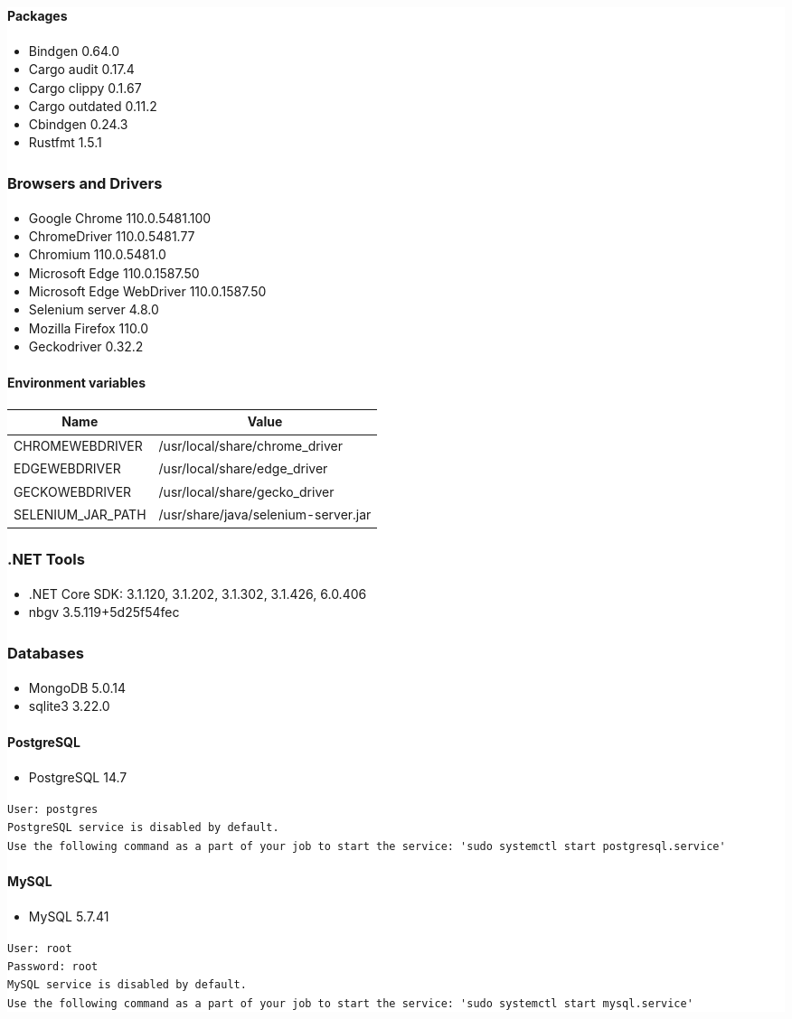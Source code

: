 #### Packages
- Bindgen 0.64.0
- Cargo audit 0.17.4
- Cargo clippy 0.1.67
- Cargo outdated 0.11.2
- Cbindgen 0.24.3
- Rustfmt 1.5.1

### Browsers and Drivers
- Google Chrome 110.0.5481.100
- ChromeDriver 110.0.5481.77
- Chromium 110.0.5481.0
- Microsoft Edge 110.0.1587.50
- Microsoft Edge WebDriver 110.0.1587.50
- Selenium server 4.8.0
- Mozilla Firefox 110.0
- Geckodriver 0.32.2

#### Environment variables
| Name              | Value                               |
| ----------------- | ----------------------------------- |
| CHROMEWEBDRIVER   | /usr/local/share/chrome_driver      |
| EDGEWEBDRIVER     | /usr/local/share/edge_driver        |
| GECKOWEBDRIVER    | /usr/local/share/gecko_driver       |
| SELENIUM_JAR_PATH | /usr/share/java/selenium-server.jar |

### .NET Tools
- .NET Core SDK: 3.1.120, 3.1.202, 3.1.302, 3.1.426, 6.0.406
- nbgv 3.5.119+5d25f54fec

### Databases
- MongoDB 5.0.14
- sqlite3 3.22.0

#### PostgreSQL
- PostgreSQL 14.7
```
User: postgres
PostgreSQL service is disabled by default.
Use the following command as a part of your job to start the service: 'sudo systemctl start postgresql.service'
```

#### MySQL
- MySQL 5.7.41
```
User: root
Password: root
MySQL service is disabled by default.
Use the following command as a part of your job to start the service: 'sudo systemctl start mysql.service'
```
